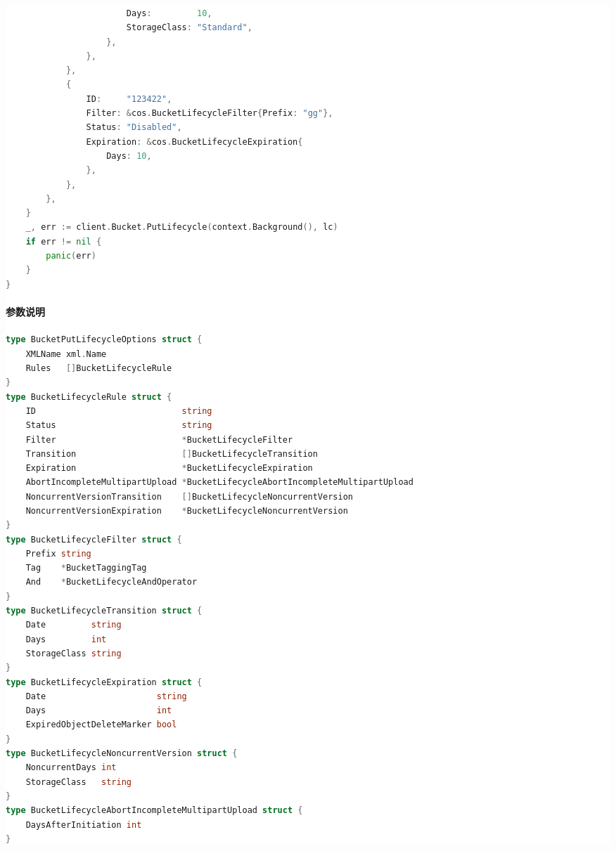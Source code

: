 ```go
                        Days:         10,
                        StorageClass: "Standard",
                    },
                },
            },
            {
                ID:     "123422",
                Filter: &cos.BucketLifecycleFilter{Prefix: "gg"},
                Status: "Disabled",
                Expiration: &cos.BucketLifecycleExpiration{
                    Days: 10,
                },
            },
        },
    }
    _, err := client.Bucket.PutLifecycle(context.Background(), lc)
    if err != nil {
        panic(err)
    }
}
```

#### 参数说明
```go
type BucketPutLifecycleOptions struct {
    XMLName xml.Name
    Rules   []BucketLifecycleRule
}
type BucketLifecycleRule struct {
    ID                             string
    Status                         string
    Filter                         *BucketLifecycleFilter
    Transition                     []BucketLifecycleTransition
    Expiration                     *BucketLifecycleExpiration
    AbortIncompleteMultipartUpload *BucketLifecycleAbortIncompleteMultipartUpload
    NoncurrentVersionTransition    []BucketLifecycleNoncurrentVersion
    NoncurrentVersionExpiration    *BucketLifecycleNoncurrentVersion
}
type BucketLifecycleFilter struct {
    Prefix string
    Tag    *BucketTaggingTag
    And    *BucketLifecycleAndOperator
}
type BucketLifecycleTransition struct {
	Date         string 
	Days         int    
	StorageClass string
}
type BucketLifecycleExpiration struct {
    Date                      string
    Days                      int
    ExpiredObjectDeleteMarker bool
}
type BucketLifecycleNoncurrentVersion struct {
    NoncurrentDays int
    StorageClass   string
}
type BucketLifecycleAbortIncompleteMultipartUpload struct {
	DaysAfterInitiation int 
}
```
